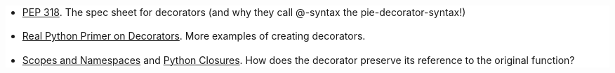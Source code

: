 * [PEP 318](https://www.python.org/dev/peps/pep-0318/). The spec sheet for decorators (and why they call @-syntax the pie-decorator-syntax!)

* [Real Python Primer on Decorators](https://realpython.com/primer-on-python-decorators/). More examples of creating decorators.

* [Scopes and Namespaces](https://medium.com/swlh/mastering-python-namespaces-and-scopes-7eba67aa3094) and [Python Closures](http://www.trytoprogram.com/python-programming/python-closures/). How does the decorator preserve its reference to the original function?